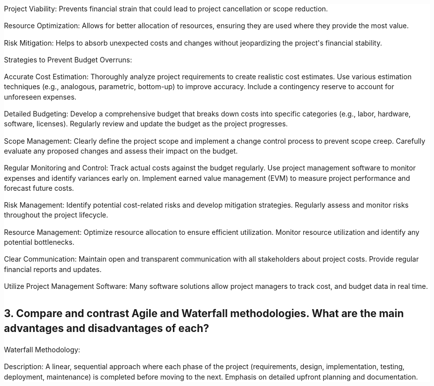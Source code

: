 Project Viability:
Prevents financial strain that could lead to project cancellation or scope reduction.

Resource Optimization:
Allows for better allocation of resources, ensuring they are used where they provide the most value.

Risk Mitigation:
Helps to absorb unexpected costs and changes without jeopardizing the project's financial stability.

Strategies to Prevent Budget Overruns:

Accurate Cost Estimation:
Thoroughly analyze project requirements to create realistic cost estimates.
Use various estimation techniques (e.g., analogous, parametric, bottom-up) to improve accuracy.
Include a contingency reserve to account for unforeseen expenses.

Detailed Budgeting:
Develop a comprehensive budget that breaks down costs into specific categories (e.g., labor, hardware, software, licenses).
Regularly review and update the budget as the project progresses.

Scope Management:
Clearly define the project scope and implement a change control process to prevent scope creep.
Carefully evaluate any proposed changes and assess their impact on the budget.

Regular Monitoring and Control:
Track actual costs against the budget regularly.
Use project management software to monitor expenses and identify variances early on.
Implement earned value management (EVM) to measure project performance and forecast future costs.

Risk Management:
Identify potential cost-related risks and develop mitigation strategies.
Regularly assess and monitor risks throughout the project lifecycle.

Resource Management:
Optimize resource allocation to ensure efficient utilization.
Monitor resource utilization and identify any potential bottlenecks.

Clear Communication:
Maintain open and transparent communication with all stakeholders about project costs.
Provide regular financial reports and updates.

Utilize Project Management Software:
Many software solutions allow project managers to track cost, and budget data in real time.

## 3. Compare and contrast Agile and Waterfall methodologies. What are the main advantages and disadvantages of each?

Waterfall Methodology:

Description:
A linear, sequential approach where each phase of the project (requirements, design, implementation, testing, deployment, maintenance) is completed before moving to the next.
Emphasis on detailed upfront planning and documentation.
